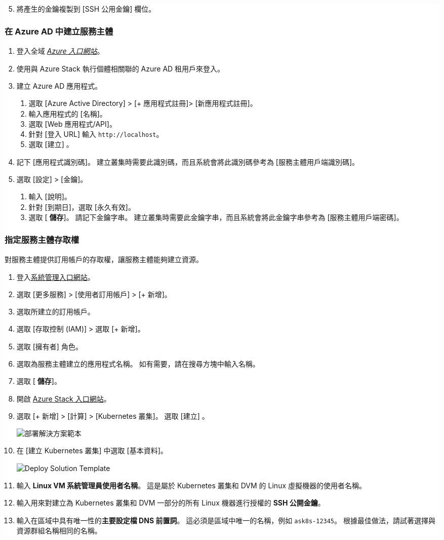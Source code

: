 5. 將產生的金鑰複製到 [SSH 公用金鑰] 欄位。

### <a name="create-a-service-principal-in-azure-ad"></a>在 Azure AD 中建立服務主體

1.  登入全域 [*Azure 入口網站*](http://www.poartal.azure.com/)。

2.  使用與 Azure Stack 執行個體相關聯的 Azure AD 租用戶來登入。

3.  建立 Azure AD 應用程式。

    1. 選取 [Azure Active Directory] > [+ 應用程式註冊]> [新應用程式註冊]。
    2. 輸入應用程式的 [名稱]。 
    3. 選取 [Web 應用程式/API]。 
    4. 針對 [登入 URL] 輸入 `http://localhost`。 
    5. 選取 [建立] 。

1.  記下 [應用程式識別碼]。 建立叢集時需要此識別碼，而且系統會將此識別碼參考為 [服務主體用戶端識別碼]。

2.  選取 [設定] > [金鑰]。

    1. 輸入 [說明]。 
    2. 針對 [到期日]，選取 [永久有效]。 
    3. 選取 [ **儲存**]。 請記下金鑰字串。 建立叢集時需要此金鑰字串，而且系統會將此金鑰字串參考為 [服務主體用戶端密碼]。

### <a name="give-the-service-principal-access"></a>指定服務主體存取權

對服務主體提供訂用帳戶的存取權，讓服務主體能夠建立資源。

1.  登入[系統管理入口網站](https://adminportal.local.azurestack.external/)。

2.  選取 [更多服務] > [使用者訂用帳戶] > [+ 新增]。

3.  選取所建立的訂用帳戶。

4.  選取 [存取控制 (IAM)] > 選取 [+ 新增]。

5.  選取 [擁有者] 角色。

6.  選取為服務主體建立的應用程式名稱。 如有需要，請在搜尋方塊中輸入名稱。

7.  選取 [ **儲存**]。

8.  開啟 [Azure Stack 入口網站](https://portal.local.azurestack.external)。

9.  選取 [+ 新增] > [計算] > [Kubernetes 叢集]。 選取 [建立] 。

    ![部署解決方案範本](media\azure-stack-solution-machine-learning\image59.png)

10. 在 [建立 Kubernetes 叢集] 中選取 [基本資料]。

    ![Deploy Solution Template](media\azure-stack-solution-machine-learning\image60.png)

11. 輸入 **Linux VM 系統管理員使用者名稱**。 這是屬於 Kubernetes 叢集和 DVM 的 Linux 虛擬機器的使用者名稱。

12. 輸入用來對建立為 Kubernetes 叢集和 DVM 一部分的所有 Linux 機器進行授權的 **SSH 公開金鑰**。

13. 輸入在區域中具有唯一性的**主要設定檔 DNS 前置詞**。 這必須是區域中唯一的名稱，例如 `ask8s-12345`。 根據最佳做法，請試著選擇與資源群組名稱相同的名稱。
